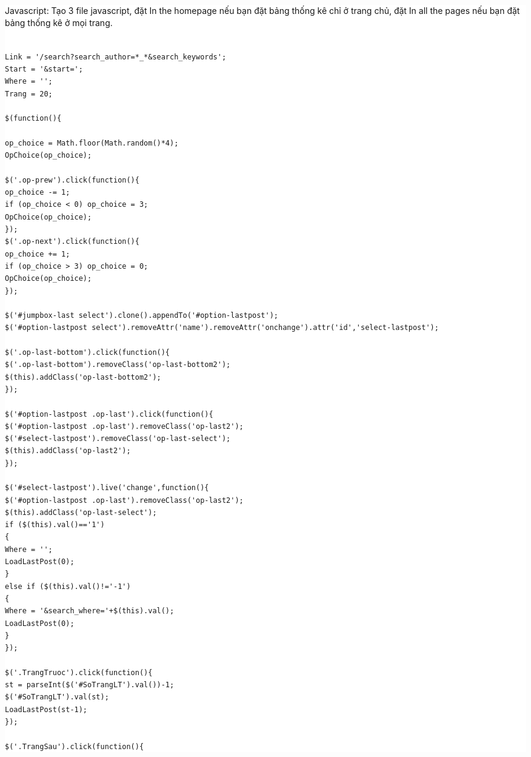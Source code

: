 

Javascript: Tạo 3 file javascript, đặt In the homepage nếu bạn đặt bảng thống kê chỉ ở trang chủ, đặt In all the pages nếu bạn đặt bảng thống kê ở mọi trang.

```

Link = '/search?search_author=*_*&search_keywords';
Start = '&start=';
Where = '';
Trang = 20;

$(function(){

op_choice = Math.floor(Math.random()*4);
OpChoice(op_choice);

$('.op-prew').click(function(){
op_choice -= 1;
if (op_choice < 0) op_choice = 3;
OpChoice(op_choice);
});
$('.op-next').click(function(){
op_choice += 1;
if (op_choice > 3) op_choice = 0;
OpChoice(op_choice);
});

$('#jumpbox-last select').clone().appendTo('#option-lastpost');
$('#option-lastpost select').removeAttr('name').removeAttr('onchange').attr('id','select-lastpost');

$('.op-last-bottom').click(function(){
$('.op-last-bottom').removeClass('op-last-bottom2');
$(this).addClass('op-last-bottom2');
});

$('#option-lastpost .op-last').click(function(){
$('#option-lastpost .op-last').removeClass('op-last2');
$('#select-lastpost').removeClass('op-last-select');
$(this).addClass('op-last2');
});

$('#select-lastpost').live('change',function(){
$('#option-lastpost .op-last').removeClass('op-last2');
$(this).addClass('op-last-select');
if ($(this).val()=='1')
{
Where = '';
LoadLastPost(0);
}
else if ($(this).val()!='-1')
{
Where = '&search_where='+$(this).val();
LoadLastPost(0);
}
});

$('.TrangTruoc').click(function(){
st = parseInt($('#SoTrangLT').val())-1;
$('#SoTrangLT').val(st);
LoadLastPost(st-1);
});

$('.TrangSau').click(function(){
```